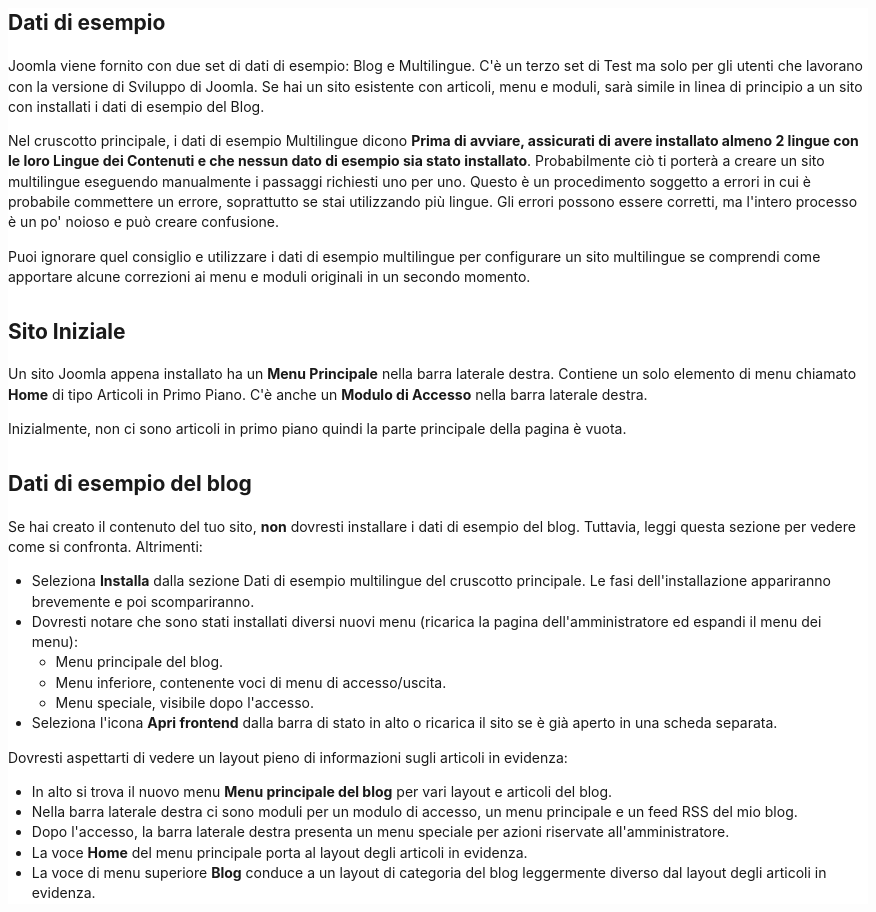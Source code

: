 

## Dati di esempio

Joomla viene fornito con due set di dati di esempio: Blog e Multilingue. C'è un terzo set di Test ma solo per gli utenti che lavorano con la versione di Sviluppo di Joomla. Se hai un sito esistente con articoli, menu e moduli, sarà simile in linea di principio a un sito con installati i dati di esempio del Blog.

Nel cruscotto principale, i dati di esempio Multilingue dicono **Prima di avviare, assicurati di avere installato almeno 2 lingue con le loro Lingue dei Contenuti e che nessun dato di esempio sia stato installato**. Probabilmente ciò ti porterà a creare un sito multilingue eseguendo manualmente i passaggi richiesti uno per uno. Questo è un procedimento soggetto a errori in cui è probabile commettere un errore, soprattutto se stai utilizzando più lingue. Gli errori possono essere corretti, ma l'intero processo è un po' noioso e può creare confusione.

Puoi ignorare quel consiglio e utilizzare i dati di esempio multilingue per configurare un sito multilingue se comprendi come apportare alcune correzioni ai menu e moduli originali in un secondo momento.  

## Sito Iniziale

Un sito Joomla appena installato ha un **Menu Principale** nella barra laterale destra. Contiene un solo elemento di menu chiamato **Home** di tipo Articoli in Primo Piano. C'è anche un **Modulo di Accesso** nella barra laterale destra.

Inizialmente, non ci sono articoli in primo piano quindi la parte principale della pagina è vuota.

## Dati di esempio del blog

Se hai creato il contenuto del tuo sito, **non** dovresti installare i dati di esempio del blog. Tuttavia, leggi questa sezione per vedere come si confronta. Altrimenti:

- Seleziona **Installa** dalla sezione Dati di esempio multilingue del cruscotto principale. Le fasi dell'installazione appariranno brevemente e poi scompariranno.
- Dovresti notare che sono stati installati diversi nuovi menu (ricarica la pagina dell'amministratore ed espandi il menu dei menu):
  - Menu principale del blog.
  - Menu inferiore, contenente voci di menu di accesso/uscita.
  - Menu speciale, visibile dopo l'accesso.
- Seleziona l'icona **Apri frontend** dalla barra di stato in alto o ricarica il sito se è già aperto in una scheda separata.

Dovresti aspettarti di vedere un layout pieno di informazioni sugli articoli in evidenza:

- In alto si trova il nuovo menu **Menu principale del blog** per vari layout e articoli del blog.
- Nella barra laterale destra ci sono moduli per un modulo di accesso, un menu principale e un feed RSS del mio blog.
- Dopo l'accesso, la barra laterale destra presenta un menu speciale per azioni riservate all'amministratore.
- La voce **Home** del menu principale porta al layout degli articoli in evidenza.
- La voce di menu superiore **Blog** conduce a un layout di categoria del blog leggermente diverso dal layout degli articoli in evidenza.
